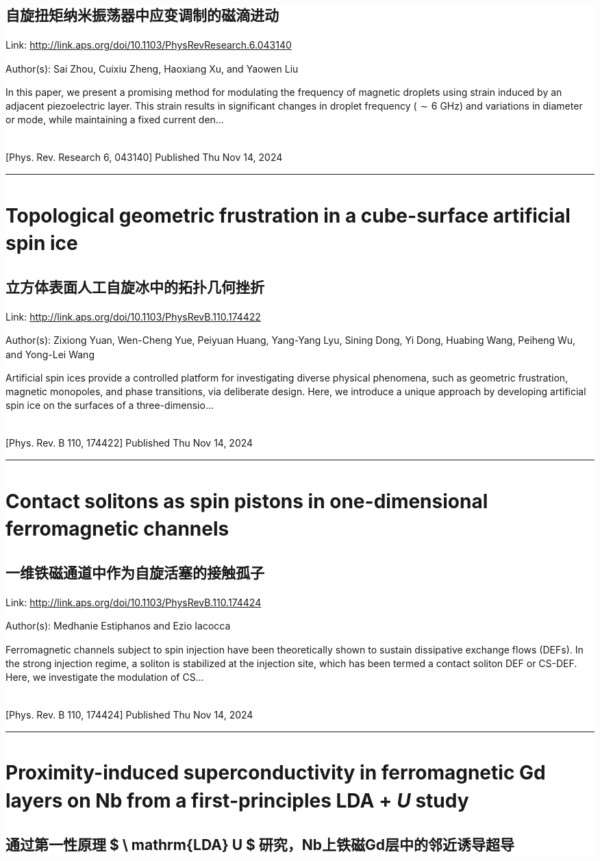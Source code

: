 ## 自旋扭矩纳米振荡器中应变调制的磁滴进动

Link: http://link.aps.org/doi/10.1103/PhysRevResearch.6.043140

Author(s): Sai Zhou, Cuixiu Zheng, Haoxiang Xu, and Yaowen Liu<br /><p>In this paper, we present a promising method for modulating the frequency of magnetic droplets using strain induced by an adjacent piezoelectric layer. This strain results in significant changes in droplet frequency ($∼6$ GHz) and variations in diameter or mode, while maintaining a fixed current den…</p><br />[Phys. Rev. Research 6, 043140] Published Thu Nov 14, 2024


---
# Topological geometric frustration in a cube-surface artificial spin ice

## 立方体表面人工自旋冰中的拓扑几何挫折

Link: http://link.aps.org/doi/10.1103/PhysRevB.110.174422

Author(s): Zixiong Yuan, Wen-Cheng Yue, Peiyuan Huang, Yang-Yang Lyu, Sining Dong, Yi Dong, Huabing Wang, Peiheng Wu, and Yong-Lei Wang<br /><p>Artificial spin ices provide a controlled platform for investigating diverse physical phenomena, such as geometric frustration, magnetic monopoles, and phase transitions, via deliberate design. Here, we introduce a unique approach by developing artificial spin ice on the surfaces of a three-dimensio…</p><br />[Phys. Rev. B 110, 174422] Published Thu Nov 14, 2024


---
# Contact solitons as spin pistons in one-dimensional ferromagnetic channels

## 一维铁磁通道中作为自旋活塞的接触孤子

Link: http://link.aps.org/doi/10.1103/PhysRevB.110.174424

Author(s): Medhanie Estiphanos and Ezio Iacocca<br /><p>Ferromagnetic channels subject to spin injection have been theoretically shown to sustain dissipative exchange flows (DEFs). In the strong injection regime, a soliton is stabilized at the injection site, which has been termed a contact soliton DEF or CS-DEF. Here, we investigate the modulation of CS…</p><br />[Phys. Rev. B 110, 174424] Published Thu Nov 14, 2024


---
# Proximity-induced superconductivity in ferromagnetic Gd layers on Nb from a first-principles $\mathrm{LDA}+ U$ study

## 通过第一性原理 $ \ mathrm{LDA} U $ 研究，Nb上铁磁Gd层中的邻近诱导超导
